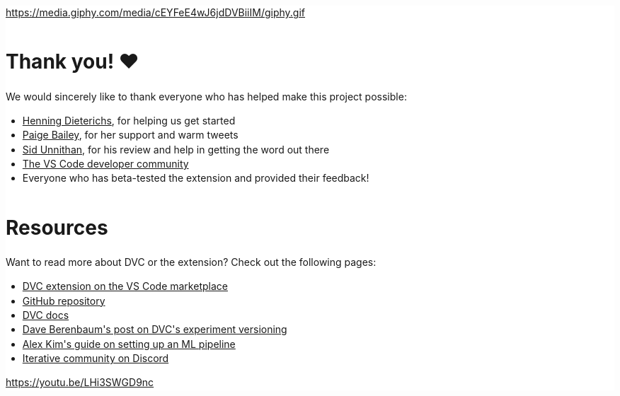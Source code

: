 https://media.giphy.com/media/cEYFeE4wJ6jdDVBiiIM/giphy.gif

# Thank you! ❤️

We would sincerely like to thank everyone who has helped make this project
possible:

- [Henning Dieterichs](https://github.com/hediet), for helping us get started
- [Paige Bailey](https://twitter.com/DynamicWebPaige), for her support and warm
  tweets
- [Sid Unnithan](https://www.linkedin.com/in/siddhanthunnithan/), for his review
  and help in getting the word out there
- [The VS Code developer community](https://vscode-dev-community.slack.com/join/shared_invite/zt-zq9w7ddw-VD1NVQ4p2XLT7vh_kO7bJA#/shared-invite/email)
- Everyone who has beta-tested the extension and provided their feedback!

# Resources

Want to read more about DVC or the extension? Check out the following pages:

- [DVC extension on the VS Code marketplace](https://marketplace.visualstudio.com/items?itemName=Iterative.dvc)
- [GitHub repository](https://github.com/iterative/vscode-dvc)
- [DVC docs](https://dvc.org/)
- [Dave Berenbaum's post on DVC's experiment versioning](https://dvc.org/blog/ml-experiment-versioning)
- [Alex Kim's guide on setting up an ML pipeline](https://dvc.org/blog/end-to-end-computer-vision-api-part-1-data-versioning-and-ml-pipelines)
- [Iterative community on Discord](https://dvc.org/chat)

https://youtu.be/LHi3SWGD9nc
